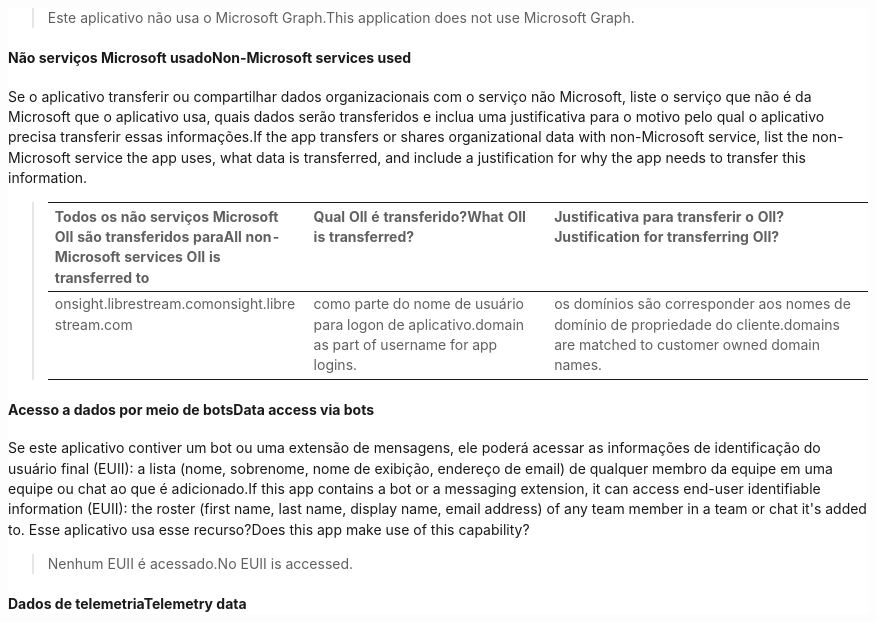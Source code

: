 ><span data-ttu-id="d6309-128">Este aplicativo não usa o Microsoft Graph.</span><span class="sxs-lookup"><span data-stu-id="d6309-128">This application does not use Microsoft Graph.</span></span>


#### <a name="non-microsoft-services-used"></a><span data-ttu-id="d6309-129">Não serviços Microsoft usado</span><span class="sxs-lookup"><span data-stu-id="d6309-129">Non-Microsoft services used</span></span>

<span data-ttu-id="d6309-130">Se o aplicativo transferir ou compartilhar dados organizacionais com o serviço não Microsoft, liste o serviço que não é da Microsoft que o aplicativo usa, quais dados serão transferidos e inclua uma justificativa para o motivo pelo qual o aplicativo precisa transferir essas informações.</span><span class="sxs-lookup"><span data-stu-id="d6309-130">If the app transfers or shares organizational data with non-Microsoft service, list the non-Microsoft service the app uses, what data is transferred, and include a justification for why the app needs to transfer this information.</span></span>

>| <span data-ttu-id="d6309-131">**Todos os não serviços Microsoft OII são transferidos para**</span><span class="sxs-lookup"><span data-stu-id="d6309-131">**All non-Microsoft services OII is transferred to**</span></span> |  <span data-ttu-id="d6309-132">**Qual OII é transferido?**</span><span class="sxs-lookup"><span data-stu-id="d6309-132">**What OII is transferred?**</span></span> | <span data-ttu-id="d6309-133">**Justificativa para transferir o OII?**</span><span class="sxs-lookup"><span data-stu-id="d6309-133">**Justification for transferring OII?**</span></span> |
>|:-------------------|:--------------------------|:--------------------------|
>| <span data-ttu-id="d6309-134">onsight.librestream.com</span><span class="sxs-lookup"><span data-stu-id="d6309-134">onsight.librestream.com</span></span>  | <span data-ttu-id="d6309-135">como parte do nome de usuário para logon de aplicativo.</span><span class="sxs-lookup"><span data-stu-id="d6309-135">domain as part of username for app logins.</span></span> | <span data-ttu-id="d6309-136">os domínios são corresponder aos nomes de domínio de propriedade do cliente.</span><span class="sxs-lookup"><span data-stu-id="d6309-136">domains are matched to customer owned domain names.</span></span> |

#### <a name="data-access-via-bots"></a><span data-ttu-id="d6309-137">Acesso a dados por meio de bots</span><span class="sxs-lookup"><span data-stu-id="d6309-137">Data access via bots</span></span>

<span data-ttu-id="d6309-138">Se este aplicativo contiver um bot ou uma extensão de mensagens, ele poderá acessar as informações de identificação do usuário final (EUII): a lista (nome, sobrenome, nome de exibição, endereço de email) de qualquer membro da equipe em uma equipe ou chat ao que é adicionado.</span><span class="sxs-lookup"><span data-stu-id="d6309-138">If this app contains a bot or a messaging extension, it can access end-user identifiable information (EUII): the roster (first name, last name, display name, email address) of any team member in a team or chat it's added to.</span></span> <span data-ttu-id="d6309-139">Esse aplicativo usa esse recurso?</span><span class="sxs-lookup"><span data-stu-id="d6309-139">Does this app make use of this capability?</span></span>

><span data-ttu-id="d6309-140">Nenhum EUII é acessado.</span><span class="sxs-lookup"><span data-stu-id="d6309-140">No EUII is accessed.</span></span>



#### <a name="telemetry-data"></a><span data-ttu-id="d6309-141">Dados de telemetria</span><span class="sxs-lookup"><span data-stu-id="d6309-141">Telemetry data</span></span>
